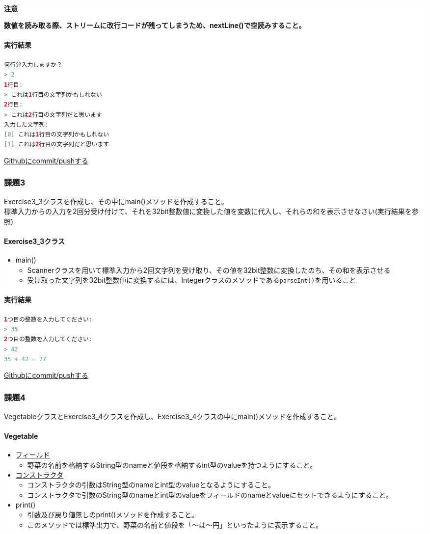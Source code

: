 __注意__

**数値を読み取る際、ストリームに改行コードが残ってしまうため、nextLine()で空読みすること。**

#### 実行結果


```java
何行分入力しますか？
> 2
1行目:
> これは1行目の文字列かもしれない
2行目:
> これは2行目の文字列だと思います
入力した文字列:
[0] これは1行目の文字列かもしれない
[1] これは2行目の文字列だと思います
```
[Githubにcommit/pushする](https://github.com/fujiitomoko/ProjectMember2022Document/blob/main/Lecture/Lecture1.md#Githubにプロジェクトをpushする)	

### 課題3

Exercise3_3クラスを作成し、その中にmain()メソッドを作成すること。  
標準入力からの入力を2回分受け付けて、それを32bit整数値に変換した値を変数に代入し、それらの和を表示させなさい(実行結果を参照)  

#### Exercise3_3クラス

* main()
  * Scannerクラスを用いて標準入力から2回文字列を受け取り、その値を32bit整数に変換したのち、その和を表示させる
  * 受け取った文字列を32bit整数値に変換するには、Integerクラスのメソッドである`parseInt()`を用いること

#### 実行結果


```java
1つ目の整数を入力してください:
> 35
2つ目の整数を入力してください:
> 42
35 + 42 = 77
```
[Githubにcommit/pushする](https://github.com/fujiitomoko/ProjectMember2022Document/blob/main/Lecture/Lecture1.md#Githubにプロジェクトをpushする)	

### 課題4

VegetableクラスとExercise3_4クラスを作成し、Exercise3_4クラスの中にmain()メソッドを作成すること。


#### Vegetable
* [フィールド](https://github.com/fujiitomoko/ProjectMember2022Document/blob/main/Lecture/Lecture2.md#フィールドとメソッド)
  * 野菜の名前を格納するString型のnameと値段を格納するint型のvalueを持つようにすること。    
* [コンストラクタ](https://github.com/fujiitomoko/ProjectMember2022Document/blob/main/Lecture/Lecture2.md#コンストラクタと初期化)
  * コンストラクタの引数はString型のnameとint型のvalueとなるようにすること。
  * コンストラクタで引数のString型のnameとint型のvalueをフィールドのnameとvalueにセットできるようにすること。
* print()
  * 引数及び戻り値無しのprint()メソッドを作成すること。
  * このメソッドでは標準出力で、野菜の名前と値段を「～は～円」といったように表示すること。  
